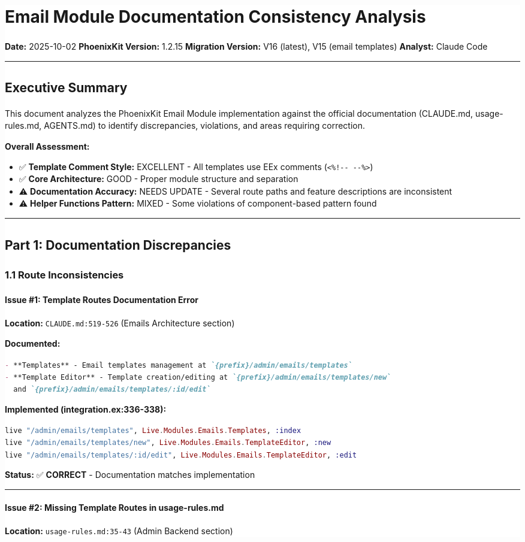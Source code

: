 # Email Module Documentation Consistency Analysis

**Date:** 2025-10-02
**PhoenixKit Version:** 1.2.15
**Migration Version:** V16 (latest), V15 (email templates)
**Analyst:** Claude Code

---

## Executive Summary

This document analyzes the PhoenixKit Email Module implementation against the official documentation (CLAUDE.md, usage-rules.md, AGENTS.md) to identify discrepancies, violations, and areas requiring correction.

**Overall Assessment:**
- ✅ **Template Comment Style:** EXCELLENT - All templates use EEx comments (`<%!-- --%>`)
- ✅ **Core Architecture:** GOOD - Proper module structure and separation
- ⚠️ **Documentation Accuracy:** NEEDS UPDATE - Several route paths and feature descriptions are inconsistent
- ⚠️ **Helper Functions Pattern:** MIXED - Some violations of component-based pattern found

---

## Part 1: Documentation Discrepancies

### 1.1 Route Inconsistencies

#### Issue #1: Template Routes Documentation Error

**Location:** `CLAUDE.md:519-526` (Emails Architecture section)

**Documented:**
```markdown
- **Templates** - Email templates management at `{prefix}/admin/emails/templates`
- **Template Editor** - Template creation/editing at `{prefix}/admin/emails/templates/new`
  and `{prefix}/admin/emails/templates/:id/edit`
```

**Implemented (integration.ex:336-338):**
```elixir
live "/admin/emails/templates", Live.Modules.Emails.Templates, :index
live "/admin/emails/templates/new", Live.Modules.Emails.TemplateEditor, :new
live "/admin/emails/templates/:id/edit", Live.Modules.Emails.TemplateEditor, :edit
```

**Status:** ✅ **CORRECT** - Documentation matches implementation

---

#### Issue #2: Missing Template Routes in usage-rules.md

**Location:** `usage-rules.md:35-43` (Admin Backend section)

